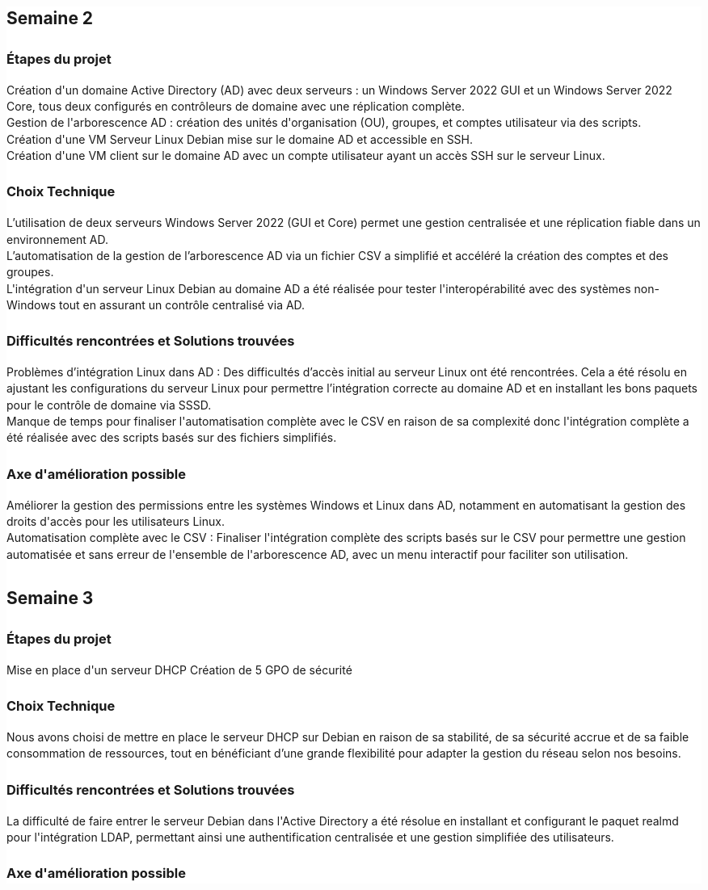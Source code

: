 ## Semaine 2
### Étapes du projet
Création d'un domaine Active Directory (AD) avec deux serveurs : un Windows Server 2022 GUI et un Windows Server 2022 Core, tous deux configurés en contrôleurs de domaine avec une réplication complète.  
Gestion de l'arborescence AD : création des unités d'organisation (OU), groupes, et comptes utilisateur via des scripts.  
Création d'une VM Serveur Linux Debian mise sur le domaine AD et accessible en SSH.  
Création d'une VM client sur le domaine AD avec un compte utilisateur ayant un accès SSH sur le serveur Linux.  
### Choix Technique
L’utilisation de deux serveurs Windows Server 2022 (GUI et Core) permet une gestion centralisée et une réplication fiable dans un environnement AD.  
L’automatisation de la gestion de l’arborescence AD via un fichier CSV a simplifié et accéléré la création des comptes et des groupes.  
L'intégration d'un serveur Linux Debian au domaine AD a été réalisée pour tester l'interopérabilité avec des systèmes non-Windows tout en assurant un contrôle centralisé via AD.  
### Difficultés rencontrées et Solutions trouvées
Problèmes d’intégration Linux dans AD : Des difficultés d’accès initial au serveur Linux ont été rencontrées. Cela a été résolu en ajustant les configurations du serveur Linux pour permettre l’intégration correcte au domaine AD et en installant les bons paquets pour le contrôle de domaine via SSSD.  
Manque de temps pour finaliser l'automatisation complète avec le CSV en raison de sa complexité donc l'intégration complète a été réalisée avec des scripts basés sur des fichiers simplifiés.  
### Axe d'amélioration possible
Améliorer la gestion des permissions entre les systèmes Windows et Linux dans AD, notamment en automatisant la gestion des droits d'accès pour les utilisateurs Linux.  
Automatisation complète avec le CSV : Finaliser l'intégration complète des scripts basés sur le CSV pour permettre une gestion automatisée et sans erreur de l'ensemble de l'arborescence AD, avec un menu interactif pour faciliter son utilisation.  

## Semaine 3
### Étapes du projet
Mise en place d'un serveur DHCP
Création de 5 GPO de sécurité
### Choix Technique
Nous avons choisi de mettre en place le serveur DHCP sur Debian en raison de sa stabilité, de sa sécurité accrue et de sa faible consommation de ressources, tout en bénéficiant d’une grande flexibilité pour adapter la gestion du réseau selon nos besoins.
### Difficultés rencontrées et Solutions trouvées
La difficulté de faire entrer le serveur Debian dans l'Active Directory a été résolue en installant et configurant le paquet realmd pour l'intégration LDAP, permettant ainsi une authentification centralisée et une gestion simplifiée des utilisateurs.
### Axe d'amélioration possible
